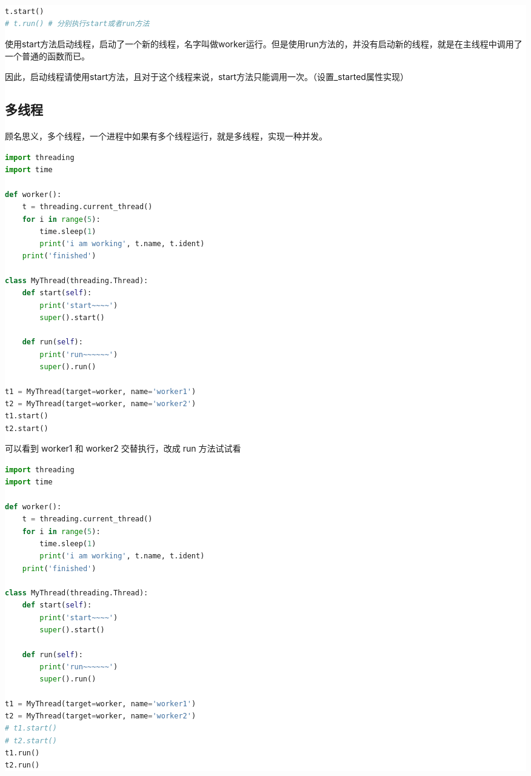 ```python
t.start()
# t.run() # 分别执行start或者run方法
```

使用start方法启动线程，启动了一个新的线程，名字叫做worker运行。但是使用run方法的，并没有启动新的线程，就是在主线程中调用了一个普通的函数而已。

因此，启动线程请使用start方法，且对于这个线程来说，start方法只能调用一次。（设置_started属性实现）

## 多线程

顾名思义，多个线程，一个进程中如果有多个线程运行，就是多线程，实现一种并发。

```python
import threading
import time

def worker():
    t = threading.current_thread()
    for i in range(5):
        time.sleep(1)
        print('i am working', t.name, t.ident)
    print('finished')
    
class MyThread(threading.Thread):
    def start(self):
        print('start~~~~')
        super().start()
        
    def run(self):
        print('run~~~~~~')
        super().run()
    
t1 = MyThread(target=worker, name='worker1')
t2 = MyThread(target=worker, name='worker2')
t1.start()
t2.start()
```

可以看到 worker1 和 worker2 交替执行，改成 run 方法试试看

```python
import threading
import time

def worker():
    t = threading.current_thread()
    for i in range(5):
        time.sleep(1)
        print('i am working', t.name, t.ident)
    print('finished')
    
class MyThread(threading.Thread):
    def start(self):
        print('start~~~~')
        super().start()
        
    def run(self):
        print('run~~~~~~')
        super().run()
    
t1 = MyThread(target=worker, name='worker1')
t2 = MyThread(target=worker, name='worker2')
# t1.start()
# t2.start()
t1.run()
t2.run()
```
